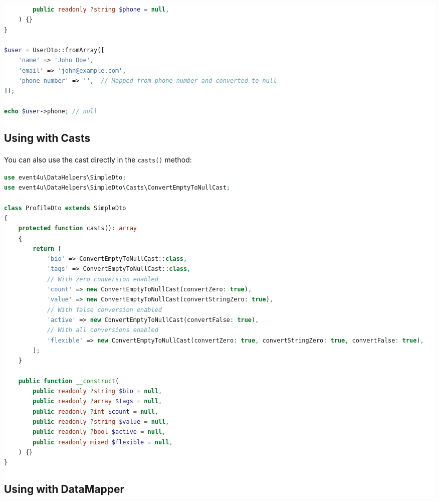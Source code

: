 ```php
        public readonly ?string $phone = null,
    ) {}
}

$user = UserDto::fromArray([
    'name' => 'John Doe',
    'email' => 'john@example.com',
    'phone_number' => '',  // Mapped from phone_number and converted to null
]);

echo $user->phone; // null
```

## Using with Casts

You can also use the cast directly in the `casts()` method:

```php
use event4u\DataHelpers\SimpleDto;
use event4u\DataHelpers\SimpleDto\Casts\ConvertEmptyToNullCast;

class ProfileDto extends SimpleDto
{
    protected function casts(): array
    {
        return [
            'bio' => ConvertEmptyToNullCast::class,
            'tags' => ConvertEmptyToNullCast::class,
            // With zero conversion enabled
            'count' => new ConvertEmptyToNullCast(convertZero: true),
            'value' => new ConvertEmptyToNullCast(convertStringZero: true),
            // With false conversion enabled
            'active' => new ConvertEmptyToNullCast(convertFalse: true),
            // With all conversions enabled
            'flexible' => new ConvertEmptyToNullCast(convertZero: true, convertStringZero: true, convertFalse: true),
        ];
    }

    public function __construct(
        public readonly ?string $bio = null,
        public readonly ?array $tags = null,
        public readonly ?int $count = null,
        public readonly ?string $value = null,
        public readonly ?bool $active = null,
        public readonly mixed $flexible = null,
    ) {}
}
```

## Using with DataMapper

